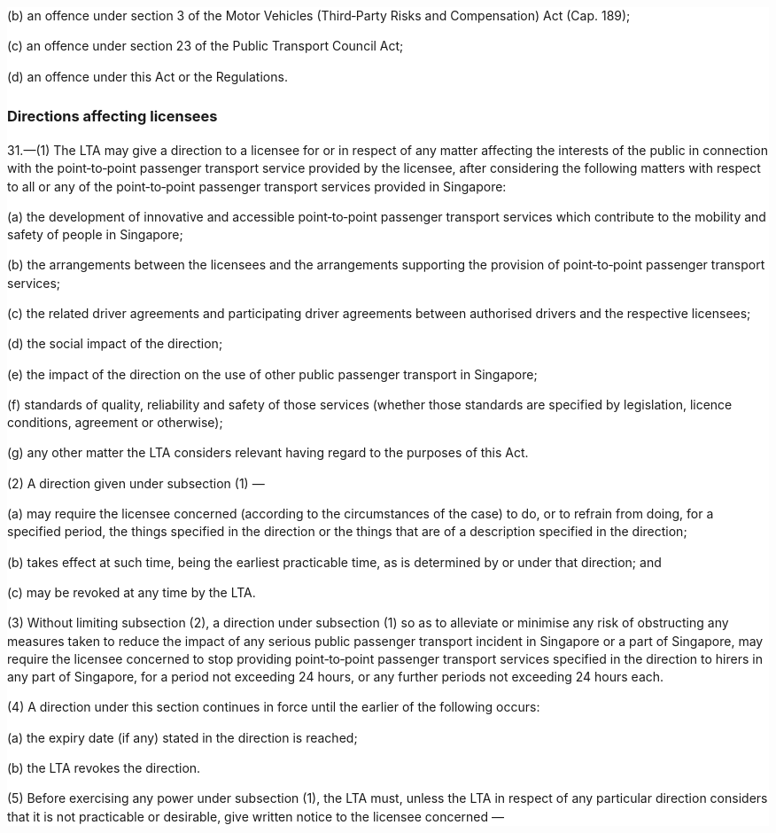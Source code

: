 (b) an offence under section 3 of the Motor Vehicles (Third‑Party Risks and Compensation) Act (Cap. 189);

(c) an offence under section 23 of the Public Transport Council Act;

(d) an offence under this Act or the Regulations.

### Directions affecting licensees

31\.—(1) The LTA may give a direction to a licensee for or in respect of any matter affecting the interests of the public in connection with the point‑to‑point passenger transport service provided by the licensee, after considering the following matters with respect to all or any of the point‑to‑point passenger transport services provided in Singapore:

(a) the development of innovative and accessible point‑to‑point passenger transport services which contribute to the mobility and safety of people in Singapore;

(b) the arrangements between the licensees and the arrangements supporting the provision of point‑to‑point passenger transport services;

(c) the related driver agreements and participating driver agreements between authorised drivers and the respective licensees;

(d) the social impact of the direction;

(e) the impact of the direction on the use of other public passenger transport in Singapore;

(f) standards of quality, reliability and safety of those services (whether those standards are specified by legislation, licence conditions, agreement or otherwise);

(g) any other matter the LTA considers relevant having regard to the purposes of this Act.

(2) A direction given under subsection (1) —

(a) may require the licensee concerned (according to the circumstances of the case) to do, or to refrain from doing, for a specified period, the things specified in the direction or the things that are of a description specified in the direction;

(b) takes effect at such time, being the earliest practicable time, as is determined by or under that direction; and

(c) may be revoked at any time by the LTA.

(3) Without limiting subsection (2), a direction under subsection (1) so as to alleviate or minimise any risk of obstructing any measures taken to reduce the impact of any serious public passenger transport incident in Singapore or a part of Singapore, may require the licensee concerned to stop providing point‑to‑point passenger transport services specified in the direction to hirers in any part of Singapore, for a period not exceeding 24 hours, or any further periods not exceeding 24 hours each.

(4) A direction under this section continues in force until the earlier of the following occurs:

(a) the expiry date (if any) stated in the direction is reached;

(b) the LTA revokes the direction.

(5) Before exercising any power under subsection (1), the LTA must, unless the LTA in respect of any particular direction considers that it is not practicable or desirable, give written notice to the licensee concerned —
